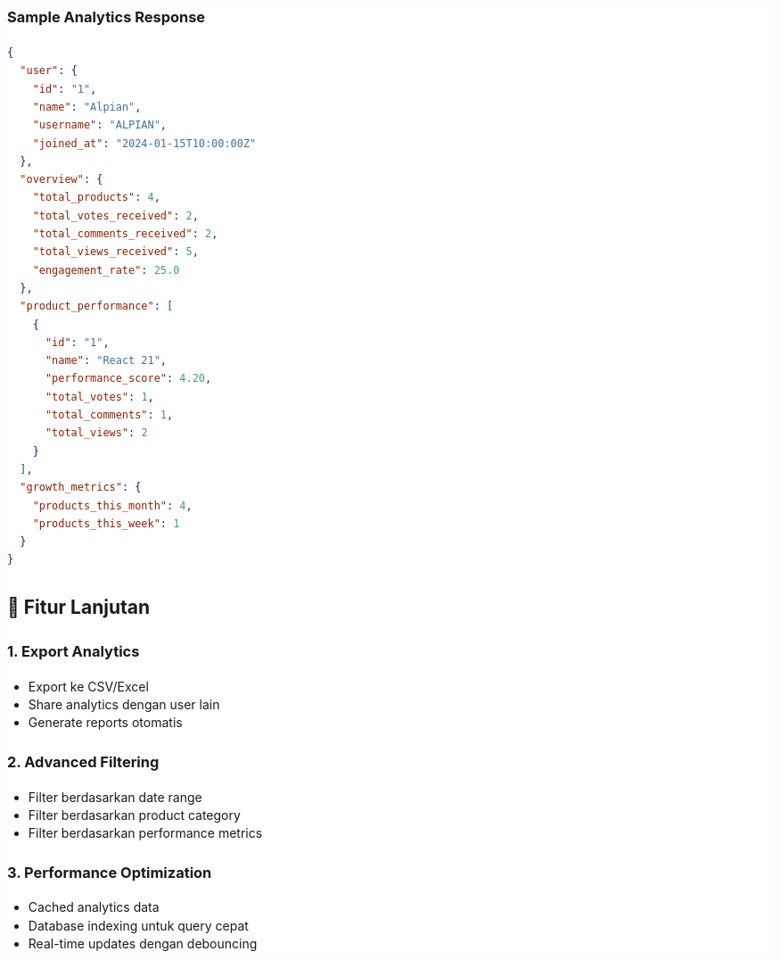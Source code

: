 ### Sample Analytics Response
```json
{
  "user": {
    "id": "1",
    "name": "Alpian",
    "username": "ALPIAN",
    "joined_at": "2024-01-15T10:00:00Z"
  },
  "overview": {
    "total_products": 4,
    "total_votes_received": 2,
    "total_comments_received": 2,
    "total_views_received": 5,
    "engagement_rate": 25.0
  },
  "product_performance": [
    {
      "id": "1",
      "name": "React 21",
      "performance_score": 4.20,
      "total_votes": 1,
      "total_comments": 1,
      "total_views": 2
    }
  ],
  "growth_metrics": {
    "products_this_month": 4,
    "products_this_week": 1
  }
}
```

## 🚀 Fitur Lanjutan

### 1. **Export Analytics**
- Export ke CSV/Excel
- Share analytics dengan user lain
- Generate reports otomatis

### 2. **Advanced Filtering**
- Filter berdasarkan date range
- Filter berdasarkan product category
- Filter berdasarkan performance metrics

### 3. **Performance Optimization**
- Cached analytics data
- Database indexing untuk query cepat
- Real-time updates dengan debouncing
